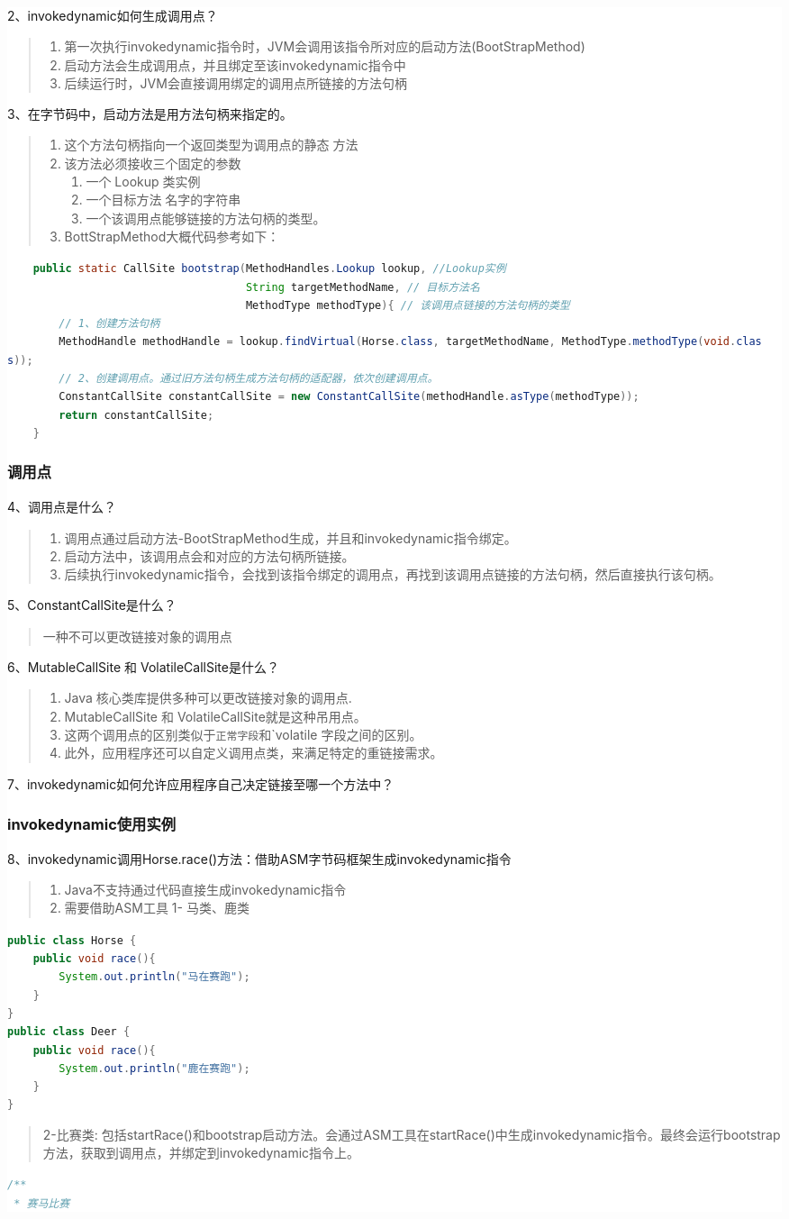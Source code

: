 
2、invokedynamic如何生成调用点？
> 1. 第一次执行invokedynamic指令时，JVM会调用该指令所对应的启动方法(BootStrapMethod)
> 1. 启动方法会生成调用点，并且绑定至该invokedynamic指令中
> 1. 后续运行时，JVM会直接调用绑定的调用点所链接的方法句柄

3、在字节码中，启动方法是用方法句柄来指定的。
> 1. 这个方法句柄指向一个返回类型为调用点的静态 方法
> 1. 该方法必须接收三个固定的参数
>       1. 一个 Lookup 类实例
>       1. 一个目标方法 名字的字符串
>       1. 一个该调用点能够链接的方法句柄的类型。
> 1. BottStrapMethod大概代码参考如下：
```java
    public static CallSite bootstrap(MethodHandles.Lookup lookup, //Lookup实例
                                     String targetMethodName, // 目标方法名
                                     MethodType methodType){ // 该调用点链接的方法句柄的类型
        // 1、创建方法句柄
        MethodHandle methodHandle = lookup.findVirtual(Horse.class, targetMethodName, MethodType.methodType(void.class));
        // 2、创建调用点。通过旧方法句柄生成方法句柄的适配器，依次创建调用点。
        ConstantCallSite constantCallSite = new ConstantCallSite(methodHandle.asType(methodType));
        return constantCallSite;
    }
```

### 调用点

4、调用点是什么？
> 1. 调用点通过启动方法-BootStrapMethod生成，并且和invokedynamic指令绑定。
> 1. 启动方法中，该调用点会和对应的方法句柄所链接。
> 1. 后续执行invokedynamic指令，会找到该指令绑定的调用点，再找到该调用点链接的方法句柄，然后直接执行该句柄。

5、ConstantCallSite是什么？
>  一种不可以更改链接对象的调用点

6、MutableCallSite 和 VolatileCallSite是什么？
> 1. Java 核心类库提供多种可以更改链接对象的调用点.
> 1. MutableCallSite 和 VolatileCallSite就是这种吊用点。
> 1. 这两个调用点的区别类似于`正常字段`和`volatile 字段之间的区别。
> 1. 此外，应用程序还可以自定义调用点类，来满足特定的重链接需求。


7、invokedynamic如何允许应用程序自己决定链接至哪一个方法中？

### invokedynamic使用实例

8、invokedynamic调用Horse.race()方法：借助ASM字节码框架生成invokedynamic指令
> 1. Java不支持通过代码直接生成invokedynamic指令
> 1. 需要借助ASM工具
> 1- 马类、鹿类
```java
public class Horse {
    public void race(){
        System.out.println("马在赛跑");
    }
}
public class Deer {
    public void race(){
        System.out.println("鹿在赛跑");
    }
}
```
> 2-比赛类: 包括startRace()和bootstrap启动方法。会通过ASM工具在startRace()中生成invokedynamic指令。最终会运行bootstrap方法，获取到调用点，并绑定到invokedynamic指令上。
```java
/**
 * 赛马比赛
```